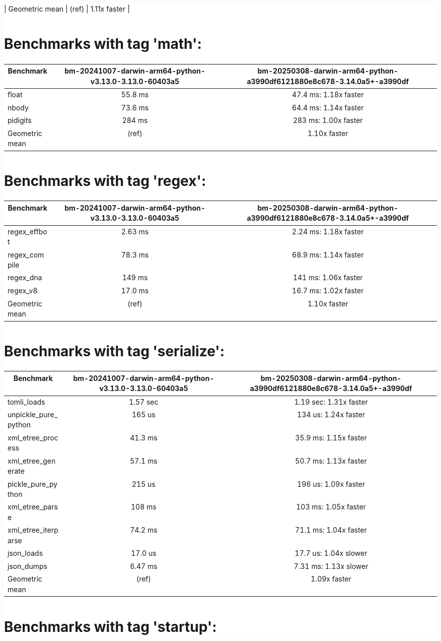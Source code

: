 | Geometric mean                   | (ref)                                                  | 1.11x faster                                                           |

Benchmarks with tag 'math':
===========================

| Benchmark      | bm-20241007-darwin-arm64-python-v3.13.0-3.13.0-60403a5 | bm-20250308-darwin-arm64-python-a3990df6121880e8c678-3.14.0a5+-a3990df |
|----------------|:------------------------------------------------------:|:----------------------------------------------------------------------:|
| float          | 55.8 ms                                                | 47.4 ms: 1.18x faster                                                  |
| nbody          | 73.6 ms                                                | 64.4 ms: 1.14x faster                                                  |
| pidigits       | 284 ms                                                 | 283 ms: 1.00x faster                                                   |
| Geometric mean | (ref)                                                  | 1.10x faster                                                           |

Benchmarks with tag 'regex':
============================

| Benchmark      | bm-20241007-darwin-arm64-python-v3.13.0-3.13.0-60403a5 | bm-20250308-darwin-arm64-python-a3990df6121880e8c678-3.14.0a5+-a3990df |
|----------------|:------------------------------------------------------:|:----------------------------------------------------------------------:|
| regex_effbot   | 2.63 ms                                                | 2.24 ms: 1.18x faster                                                  |
| regex_compile  | 78.3 ms                                                | 68.9 ms: 1.14x faster                                                  |
| regex_dna      | 149 ms                                                 | 141 ms: 1.06x faster                                                   |
| regex_v8       | 17.0 ms                                                | 16.7 ms: 1.02x faster                                                  |
| Geometric mean | (ref)                                                  | 1.10x faster                                                           |

Benchmarks with tag 'serialize':
================================

| Benchmark            | bm-20241007-darwin-arm64-python-v3.13.0-3.13.0-60403a5 | bm-20250308-darwin-arm64-python-a3990df6121880e8c678-3.14.0a5+-a3990df |
|----------------------|:------------------------------------------------------:|:----------------------------------------------------------------------:|
| tomli_loads          | 1.57 sec                                               | 1.19 sec: 1.31x faster                                                 |
| unpickle_pure_python | 165 us                                                 | 134 us: 1.24x faster                                                   |
| xml_etree_process    | 41.3 ms                                                | 35.9 ms: 1.15x faster                                                  |
| xml_etree_generate   | 57.1 ms                                                | 50.7 ms: 1.13x faster                                                  |
| pickle_pure_python   | 215 us                                                 | 196 us: 1.09x faster                                                   |
| xml_etree_parse      | 108 ms                                                 | 103 ms: 1.05x faster                                                   |
| xml_etree_iterparse  | 74.2 ms                                                | 71.1 ms: 1.04x faster                                                  |
| json_loads           | 17.0 us                                                | 17.7 us: 1.04x slower                                                  |
| json_dumps           | 6.47 ms                                                | 7.31 ms: 1.13x slower                                                  |
| Geometric mean       | (ref)                                                  | 1.09x faster                                                           |

Benchmarks with tag 'startup':
==============================
